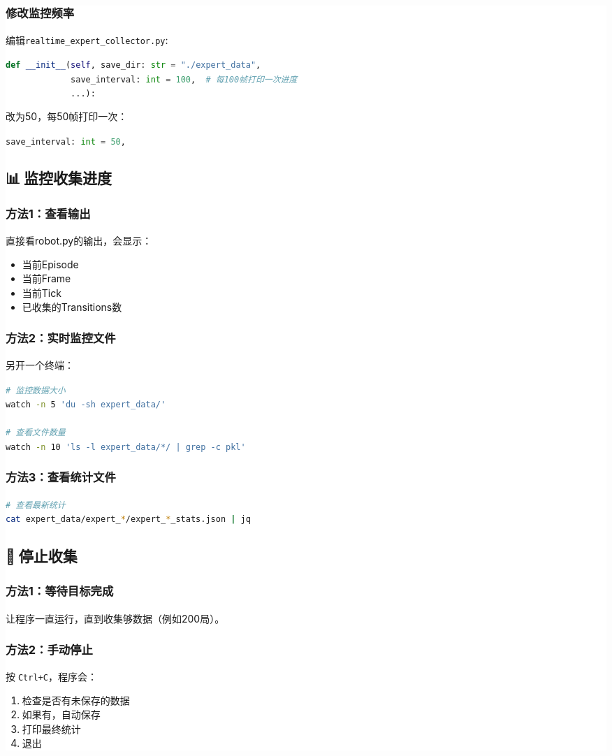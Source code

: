 ### 修改监控频率

编辑`realtime_expert_collector.py`:

```python
def __init__(self, save_dir: str = "./expert_data", 
             save_interval: int = 100,  # 每100帧打印一次进度
             ...):
```

改为50，每50帧打印一次：
```python
save_interval: int = 50,
```

## 📊 监控收集进度

### 方法1：查看输出

直接看robot.py的输出，会显示：
- 当前Episode
- 当前Frame
- 当前Tick
- 已收集的Transitions数

### 方法2：实时监控文件

另开一个终端：

```bash
# 监控数据大小
watch -n 5 'du -sh expert_data/'

# 查看文件数量
watch -n 10 'ls -l expert_data/*/ | grep -c pkl'
```

### 方法3：查看统计文件

```bash
# 查看最新统计
cat expert_data/expert_*/expert_*_stats.json | jq
```

## 🛑 停止收集

### 方法1：等待目标完成

让程序一直运行，直到收集够数据（例如200局）。

### 方法2：手动停止

按 `Ctrl+C`，程序会：
1. 检查是否有未保存的数据
2. 如果有，自动保存
3. 打印最终统计
4. 退出
